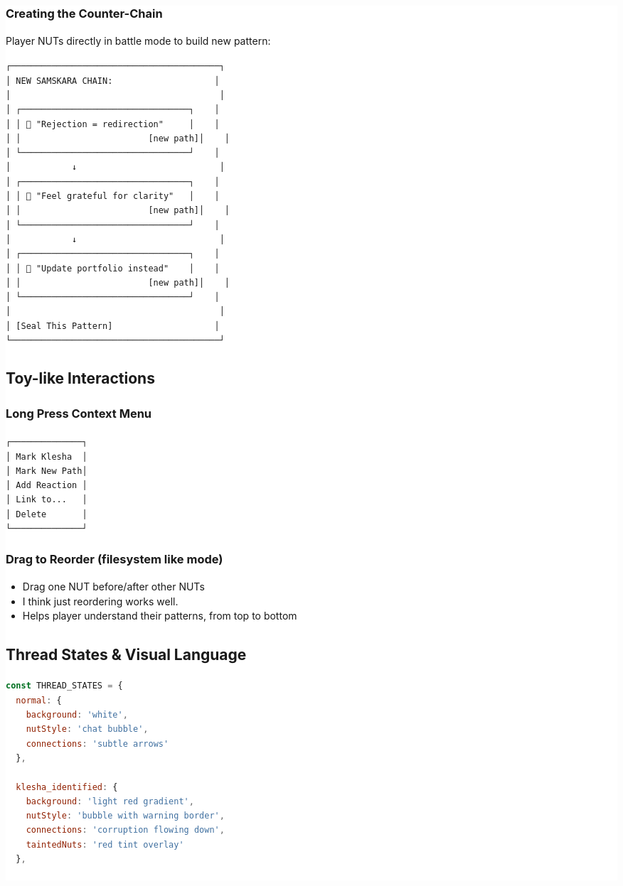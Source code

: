 ### Creating the Counter-Chain

Player NUTs directly in battle mode to build new pattern:

```
┌─────────────────────────────────────────┐
│ NEW SAMSKARA CHAIN:                    │
│                                         │
│ ┌─────────────────────────────────┐    │
│ │ 💭 "Rejection = redirection"     │    │
│ │                         [new path]│    │
│ └─────────────────────────────────┘    │
│            ↓                            │
│ ┌─────────────────────────────────┐    │
│ │ 💚 "Feel grateful for clarity"   │    │
│ │                         [new path]│    │
│ └─────────────────────────────────┘    │
│            ↓                            │
│ ┌─────────────────────────────────┐    │
│ │ 📝 "Update portfolio instead"    │    │
│ │                         [new path]│    │
│ └─────────────────────────────────┘    │
│                                         │
│ [Seal This Pattern]                    │
└─────────────────────────────────────────┘
```

## Toy-like Interactions

### Long Press Context Menu

```
┌──────────────┐
│ Mark Klesha  │
│ Mark New Path│
│ Add Reaction │
│ Link to...   │
│ Delete       │
└──────────────┘
```

### Drag to Reorder (filesystem like mode)

- Drag one NUT before/after other NUTs
- I think just reordering works well.
- Helps player understand their patterns, from top to bottom


## Thread States & Visual Language

```javascript
const THREAD_STATES = {
  normal: {
    background: 'white',
    nutStyle: 'chat bubble',
    connections: 'subtle arrows'
  },
  
  klesha_identified: {
    background: 'light red gradient',
    nutStyle: 'bubble with warning border',
    connections: 'corruption flowing down',
    taintedNuts: 'red tint overlay'
  },
  
```